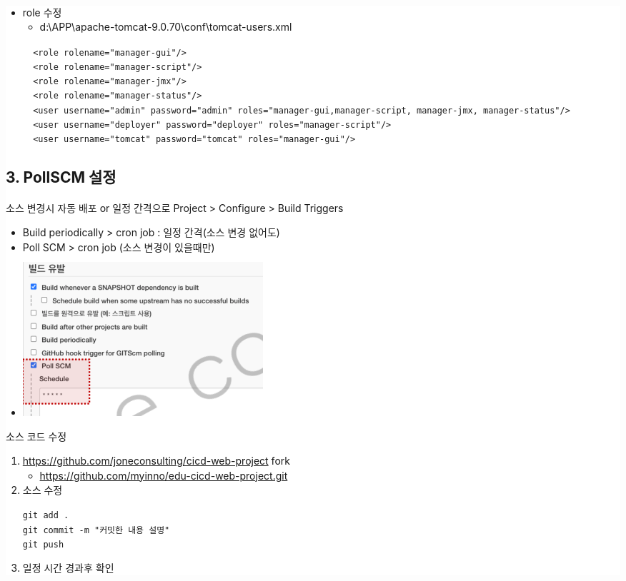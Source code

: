 - role 수정
  -  d:\APP\apache-tomcat-9.0.70\conf\tomcat-users.xml
  ```shell
    <role rolename="manager-gui"/>
    <role rolename="manager-script"/>
    <role rolename="manager-jmx"/>
    <role rolename="manager-status"/>
    <user username="admin" password="admin" roles="manager-gui,manager-script, manager-jmx, manager-status"/>
    <user username="deployer" password="deployer" roles="manager-script"/>
    <user username="tomcat" password="tomcat" roles="manager-gui"/>
  ```
## 3. PollSCM 설정
소스 변경시 자동 배포  or 일정 간격으로
Project > Configure > Build Triggers
- Build periodically > cron job   : 일정 간격(소스 변경 없어도)
- Poll SCM > cron job  (소스 변경이 있을때만)
- ![](images/02-13.png)


소스 코드 수정
1. https://github.com/joneconsulting/cicd-web-project  fork
   - https://github.com/myinno/edu-cicd-web-project.git
2. 소스 수정
    ```shell
    git add .
    git commit -m "커밋한 내용 설명"
    git push
    ```
3. 일정 시간 경과후 확인    